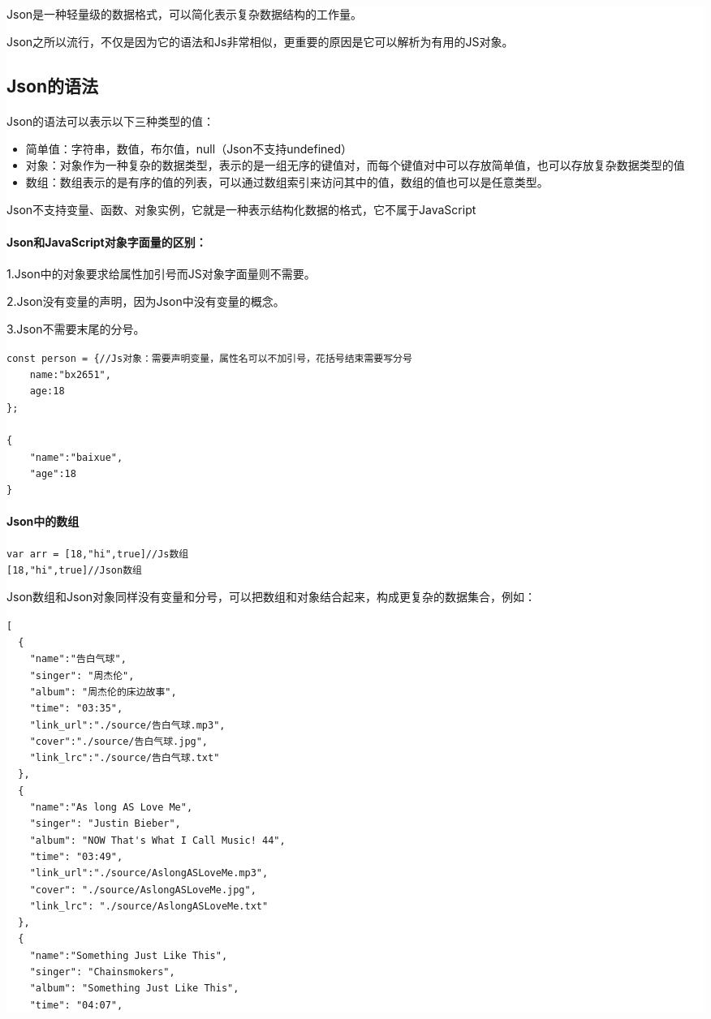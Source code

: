 Json是一种轻量级的数据格式，可以简化表示复杂数据结构的工作量。

Json之所以流行，不仅是因为它的语法和Js非常相似，更重要的原因是它可以解析为有用的JS对象。

## Json的语法

Json的语法可以表示以下三种类型的值：

* 简单值：字符串，数值，布尔值，null（Json不支持undefined）
* 对象：对象作为一种复杂的数据类型，表示的是一组无序的键值对，而每个键值对中可以存放简单值，也可以存放复杂数据类型的值
* 数组：数组表示的是有序的值的列表，可以通过数组索引来访问其中的值，数组的值也可以是任意类型。

Json不支持变量、函数、对象实例，它就是一种表示结构化数据的格式，它不属于JavaScript


#### Json和JavaScript对象字面量的区别：

1.Json中的对象要求给属性加引号而JS对象字面量则不需要。

2.Json没有变量的声明，因为Json中没有变量的概念。

3.Json不需要末尾的分号。

```
const person = {//Js对象：需要声明变量，属性名可以不加引号，花括号结束需要写分号
	name:"bx2651",
	age:18
};

{
	"name":"baixue",
	"age":18
}
```

#### Json中的数组

```
var arr = [18,"hi",true]//Js数组
[18,"hi",true]//Json数组
```

Json数组和Json对象同样没有变量和分号，可以把数组和对象结合起来，构成更复杂的数据集合，例如：

```
[
  {
    "name":"告白气球",
    "singer": "周杰伦",
    "album": "周杰伦的床边故事",
    "time": "03:35",
    "link_url":"./source/告白气球.mp3",
    "cover":"./source/告白气球.jpg",
    "link_lrc":"./source/告白气球.txt"
  },
  {
    "name":"As long AS Love Me",
    "singer": "Justin Bieber",
    "album": "NOW That's What I Call Music! 44",
    "time": "03:49",
    "link_url":"./source/AslongASLoveMe.mp3",
    "cover": "./source/AslongASLoveMe.jpg",
    "link_lrc": "./source/AslongASLoveMe.txt"
  },
  {
    "name":"Something Just Like This",
    "singer": "Chainsmokers",
    "album": "Something Just Like This",
    "time": "04:07",
```